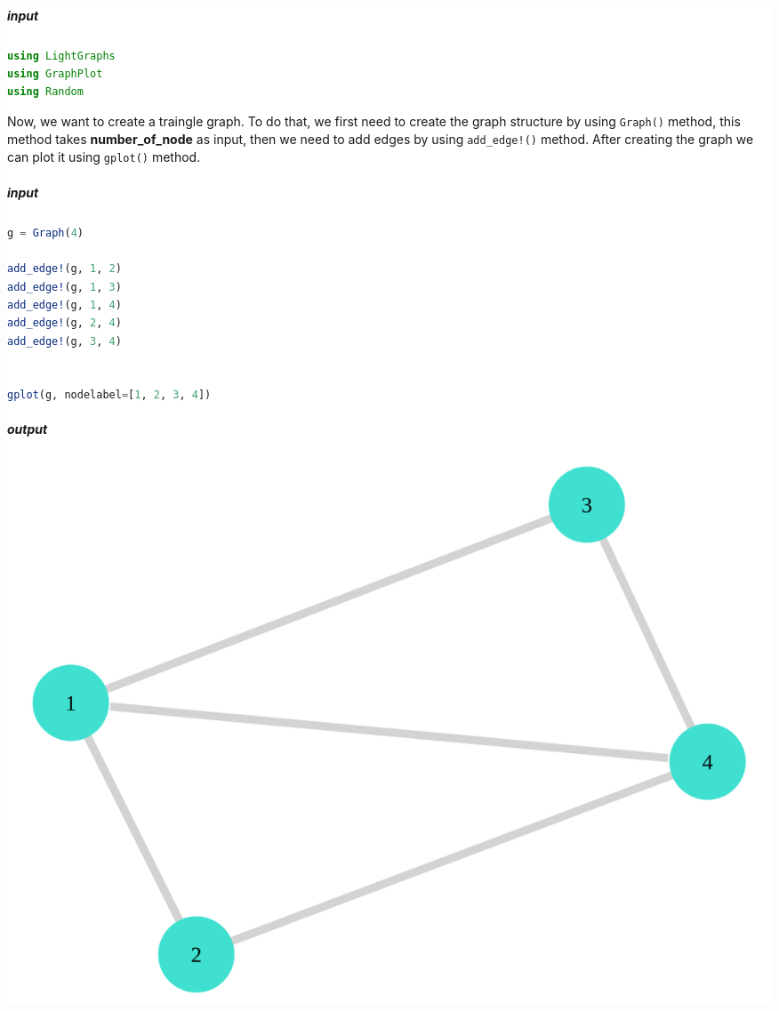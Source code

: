 ##### _input_
```julia
using LightGraphs
using GraphPlot
using Random
```

Now, we want to create a traingle graph. To do that, we first need to create the graph structure by using `Graph()` method, this method takes **number_of_node** as input, then we need to add edges by using `add_edge!()` method. After creating the graph we can plot it using `gplot()` method.

##### _input_
```julia
g = Graph(4)

add_edge!(g, 1, 2)
add_edge!(g, 1, 3)
add_edge!(g, 1, 4)
add_edge!(g, 2, 4)
add_edge!(g, 3, 4)


gplot(g, nodelabel=[1, 2, 3, 4])
```
##### _output_
![Figure 1](fig/graph_3_0.svg)
